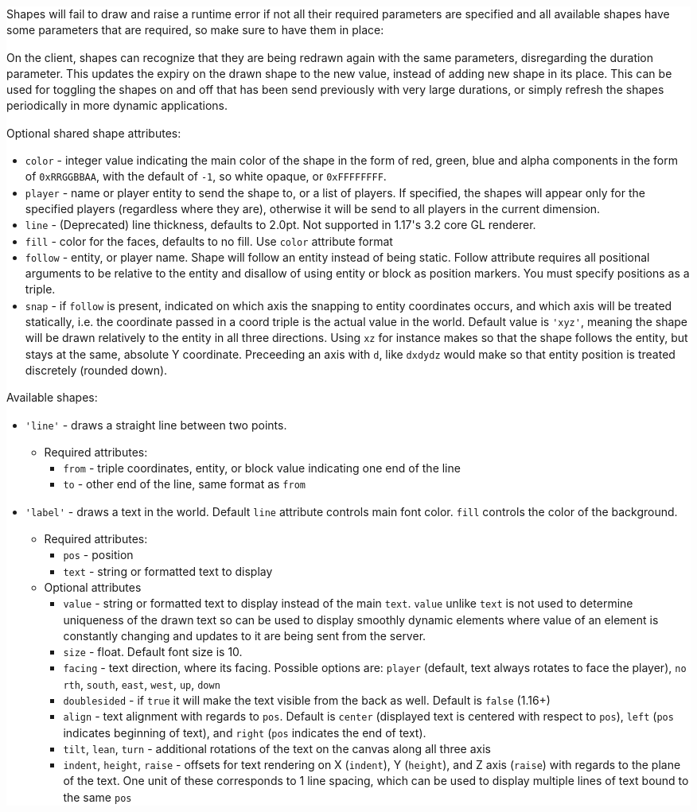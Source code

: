 Shapes will fail to draw and raise a runtime error if not all their required parameters
are specified and all available shapes have some parameters that are required, so make sure to have them in place:

On the client, shapes can recognize that they are being redrawn again with the same parameters, disregarding the
duration parameter. This updates the expiry on the drawn shape to the new value, instead of adding new shape in its
place. This can be used for toggling the shapes on and off that has been send previously with very large durations,
or simply refresh the shapes periodically in more dynamic applications.

Optional shared shape attributes:
* `color` - integer value indicating the main color of the shape in the form of red, green, blue and alpha components
  in the form of `0xRRGGBBAA`, with the default of `-1`, so white opaque, or `0xFFFFFFFF`.
* `player` - name or player entity to send the shape to, or a list of players. If specified, the shapes will appear only for the specified
  players (regardless where they are), otherwise it will be send to all players in the current dimension.
* `line` - (Deprecated) line thickness, defaults to 2.0pt. Not supported in 1.17's 3.2 core GL renderer.
* `fill` - color for the faces, defaults to no fill. Use `color` attribute format
* `follow` - entity, or player name. Shape will follow an entity instead of being static.
  Follow attribute requires all positional arguments to be relative to the entity and disallow
  of using entity or block as position markers. You must specify positions as a triple.
* `snap` - if `follow` is present, indicated on which axis the snapping to entity coordinates occurs, and which axis
  will be treated statically, i.e. the coordinate passed in a coord triple is the actual value in the world. Default
  value is `'xyz'`, meaning the shape will be drawn relatively to the entity in all three directions. Using `xz` for
  instance makes so that the shape follows the entity, but stays at the same, absolute Y coordinate. Preceeding an axis
  with `d`, like `dxdydz` would make so that entity position is treated discretely (rounded down).

Available shapes:
* `'line'` - draws a straight line between two points.
    * Required attributes:
        * `from` - triple coordinates, entity, or block value indicating one end of the line
        * `to` - other end of the line, same format as `from`

* `'label'` - draws a text in the world. Default `line` attribute controls main font color.
  `fill` controls the color of the background.
    * Required attributes:
        * `pos` - position
        * `text` - string or formatted text to display
    * Optional attributes
        * `value` - string or formatted text to display instead of the main `text`. `value` unlike `text`
          is not used to determine uniqueness of the drawn text so can be used to
          display smoothly dynamic elements where value of an element is constantly
          changing and updates to it are being sent from the server.
        * `size` - float. Default font size is 10.
        * `facing` - text direction, where its facing. Possible options are: `player` (default, text
          always rotates to face the player), `north`, `south`, `east`, `west`, `up`, `down`
        * `doublesided` - if `true` it will make the text visible from the back as well. Default is `false` (1.16+)
        * `align` - text alignment with regards to `pos`. Default is `center` (displayed text is
          centered with respect to `pos`), `left` (`pos` indicates beginning of text), and `right` (`pos`
          indicates the end of text).
        * `tilt`, `lean`, `turn` - additional rotations of the text on the canvas along all three axis
        * `indent`, `height`, `raise` - offsets for text rendering on X (`indent`), Y (`height`), and Z axis (`raise`)
          with regards to the plane of the text. One unit of these corresponds to 1 line spacing, which
          can be used to display multiple lines of text bound to the same `pos`
